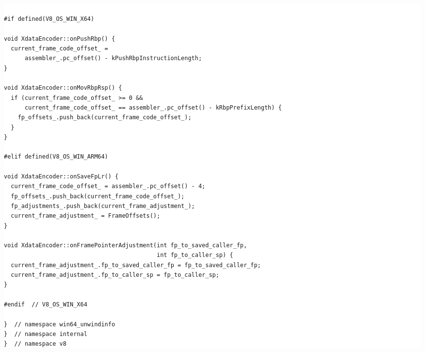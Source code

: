 ```

#if defined(V8_OS_WIN_X64)

void XdataEncoder::onPushRbp() {
  current_frame_code_offset_ =
      assembler_.pc_offset() - kPushRbpInstructionLength;
}

void XdataEncoder::onMovRbpRsp() {
  if (current_frame_code_offset_ >= 0 &&
      current_frame_code_offset_ == assembler_.pc_offset() - kRbpPrefixLength) {
    fp_offsets_.push_back(current_frame_code_offset_);
  }
}

#elif defined(V8_OS_WIN_ARM64)

void XdataEncoder::onSaveFpLr() {
  current_frame_code_offset_ = assembler_.pc_offset() - 4;
  fp_offsets_.push_back(current_frame_code_offset_);
  fp_adjustments_.push_back(current_frame_adjustment_);
  current_frame_adjustment_ = FrameOffsets();
}

void XdataEncoder::onFramePointerAdjustment(int fp_to_saved_caller_fp,
                                            int fp_to_caller_sp) {
  current_frame_adjustment_.fp_to_saved_caller_fp = fp_to_saved_caller_fp;
  current_frame_adjustment_.fp_to_caller_sp = fp_to_caller_sp;
}

#endif  // V8_OS_WIN_X64

}  // namespace win64_unwindinfo
}  // namespace internal
}  // namespace v8
```